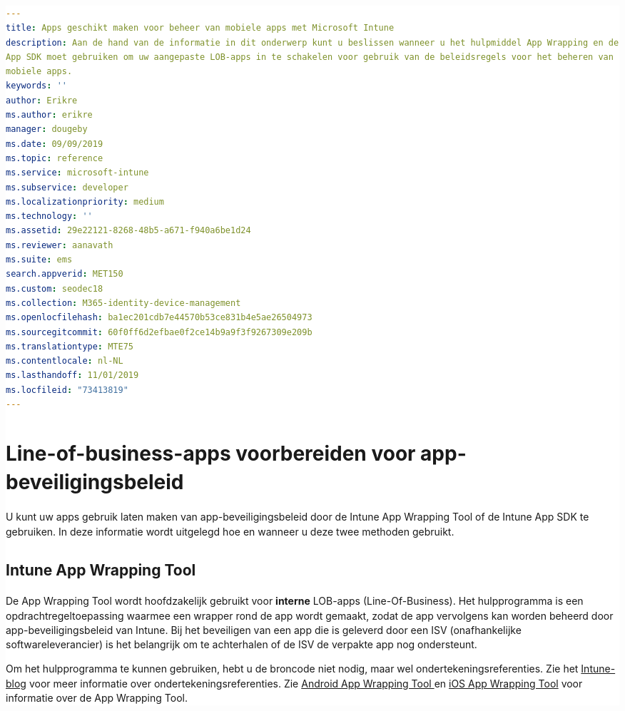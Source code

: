 ```yaml
---
title: Apps geschikt maken voor beheer van mobiele apps met Microsoft Intune
description: Aan de hand van de informatie in dit onderwerp kunt u beslissen wanneer u het hulpmiddel App Wrapping en de App SDK moet gebruiken om uw aangepaste LOB-apps in te schakelen voor gebruik van de beleidsregels voor het beheren van mobiele apps.
keywords: ''
author: Erikre
ms.author: erikre
manager: dougeby
ms.date: 09/09/2019
ms.topic: reference
ms.service: microsoft-intune
ms.subservice: developer
ms.localizationpriority: medium
ms.technology: ''
ms.assetid: 29e22121-8268-48b5-a671-f940a6be1d24
ms.reviewer: aanavath
ms.suite: ems
search.appverid: MET150
ms.custom: seodec18
ms.collection: M365-identity-device-management
ms.openlocfilehash: ba1ec201cdb7e44570b53ce831b4e5ae26504973
ms.sourcegitcommit: 60f0ff6d2efbae0f2ce14b9a9f3f9267309e209b
ms.translationtype: MTE75
ms.contentlocale: nl-NL
ms.lasthandoff: 11/01/2019
ms.locfileid: "73413819"
---
```

# <a name="prepare-line-of-business-apps-for-app-protection-policies"></a>Line-of-business-apps voorbereiden voor app-beveiligingsbeleid

U kunt uw apps gebruik laten maken van app-beveiligingsbeleid door de Intune App Wrapping Tool of de Intune App SDK te gebruiken. In deze informatie wordt uitgelegd hoe en wanneer u deze twee methoden gebruikt.

## <a name="intune-app-wrapping-tool"></a>Intune App Wrapping Tool

De App Wrapping Tool wordt hoofdzakelijk gebruikt voor **interne** LOB-apps (Line-Of-Business). Het hulpprogramma is een opdrachtregeltoepassing waarmee een wrapper rond de app wordt gemaakt, zodat de app vervolgens kan worden beheerd door app-beveiligingsbeleid van Intune. Bij het beveiligen van een app die is geleverd door een ISV (onafhankelijke softwareleverancier) is het belangrijk om te achterhalen of de ISV de verpakte app nog ondersteunt.

Om het hulpprogramma te kunnen gebruiken, hebt u de broncode niet nodig, maar wel ondertekeningsreferenties. Zie het [Intune-blog](https://blogs.technet.microsoft.com/enterprisemobility/2015/02/25/how-to-obtain-the-prerequisites-for-the-intune-app-wrapping-tool-for-ios/) voor meer informatie over ondertekeningsreferenties. Zie [Android App Wrapping Tool ](app-wrapper-prepare-android.md) en [iOS App Wrapping Tool](app-wrapper-prepare-ios.md) voor informatie over de App Wrapping Tool.
